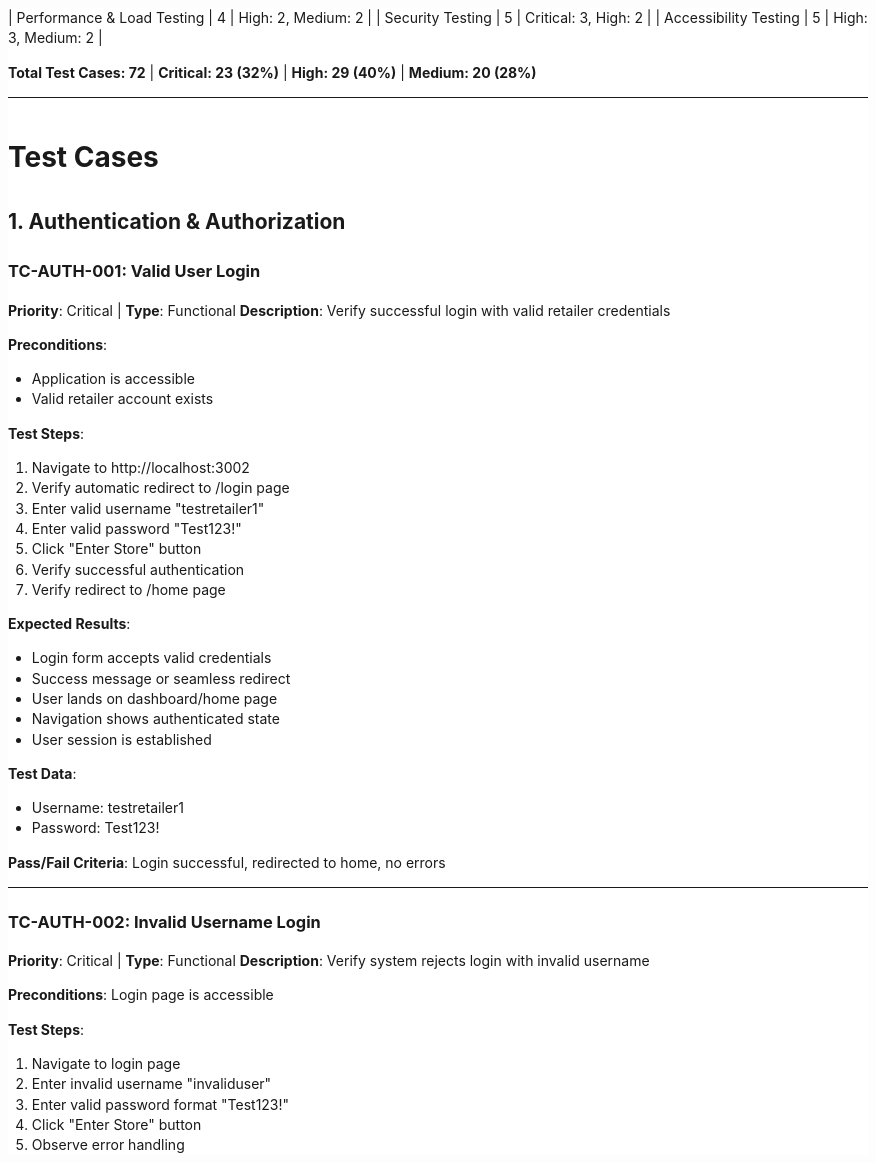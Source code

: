 | Performance & Load Testing | 4 | High: 2, Medium: 2 |
| Security Testing | 5 | Critical: 3, High: 2 |
| Accessibility Testing | 5 | High: 3, Medium: 2 |

**Total Test Cases: 72** | **Critical: 23 (32%)** | **High: 29 (40%)** | **Medium: 20 (28%)**

---

# Test Cases

## 1. Authentication & Authorization

### TC-AUTH-001: Valid User Login
**Priority**: Critical | **Type**: Functional
**Description**: Verify successful login with valid retailer credentials

**Preconditions**: 
- Application is accessible
- Valid retailer account exists

**Test Steps**:
1. Navigate to http://localhost:3002
2. Verify automatic redirect to /login page
3. Enter valid username "testretailer1" 
4. Enter valid password "Test123!"
5. Click "Enter Store" button
6. Verify successful authentication
7. Verify redirect to /home page

**Expected Results**:
- Login form accepts valid credentials
- Success message or seamless redirect
- User lands on dashboard/home page
- Navigation shows authenticated state
- User session is established

**Test Data**: 
- Username: testretailer1
- Password: Test123!

**Pass/Fail Criteria**: Login successful, redirected to home, no errors

---

### TC-AUTH-002: Invalid Username Login
**Priority**: Critical | **Type**: Functional
**Description**: Verify system rejects login with invalid username

**Preconditions**: Login page is accessible

**Test Steps**:
1. Navigate to login page
2. Enter invalid username "invaliduser"
3. Enter valid password format "Test123!"
4. Click "Enter Store" button
5. Observe error handling
